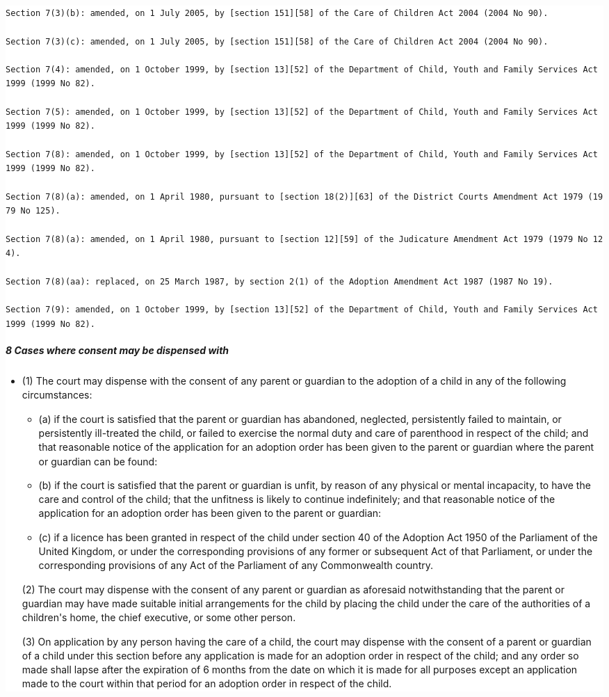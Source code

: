     Section 7(3)(b): amended, on 1 July 2005, by [section 151][58] of the Care of Children Act 2004 (2004 No 90).
    
    Section 7(3)(c): amended, on 1 July 2005, by [section 151][58] of the Care of Children Act 2004 (2004 No 90).
    
    Section 7(4): amended, on 1 October 1999, by [section 13][52] of the Department of Child, Youth and Family Services Act 1999 (1999 No 82).
    
    Section 7(5): amended, on 1 October 1999, by [section 13][52] of the Department of Child, Youth and Family Services Act 1999 (1999 No 82).
    
    Section 7(8): amended, on 1 October 1999, by [section 13][52] of the Department of Child, Youth and Family Services Act 1999 (1999 No 82).
    
    Section 7(8)(a): amended, on 1 April 1980, pursuant to [section 18(2)][63] of the District Courts Amendment Act 1979 (1979 No 125).
    
    Section 7(8)(a): amended, on 1 April 1980, pursuant to [section 12][59] of the Judicature Amendment Act 1979 (1979 No 124).
    
    Section 7(8)(aa): replaced, on 25 March 1987, by section 2(1) of the Adoption Amendment Act 1987 (1987 No 19).
    
    Section 7(9): amended, on 1 October 1999, by [section 13][52] of the Department of Child, Youth and Family Services Act 1999 (1999 No 82).

##### 8 Cases where consent may be dispensed with
    
*   (1) The court may dispense with the consent of any parent or guardian to the adoption of a child in any of the following circumstances:
        
    *   (a) if the court is satisfied that the parent or guardian has abandoned, neglected, persistently failed to maintain, or persistently ill-treated the child, or failed to exercise the normal duty and care of parenthood in respect of the child; and that reasonable notice of the application for an adoption order has been given to the parent or guardian where the parent or guardian can be found:
    
    *   (b) if the court is satisfied that the parent or guardian is unfit, by reason of any physical or mental incapacity, to have the care and control of the child; that the unfitness is likely to continue indefinitely; and that reasonable notice of the application for an adoption order has been given to the parent or guardian:
    
    *   (c) if a licence has been granted in respect of the child under section 40 of the Adoption Act 1950 of the Parliament of the United Kingdom, or under the corresponding provisions of any former or subsequent Act of that Parliament, or under the corresponding provisions of any Act of the Parliament of any Commonwealth country.
    
    (2) The court may dispense with the consent of any parent or guardian as aforesaid notwithstanding that the parent or guardian may have made suitable initial arrangements for the child by placing the child under the care of the authorities of a children's home, the chief executive, or some other person.
    
    (3) On application by any person having the care of a child, the court may dispense with the consent of a parent or guardian of a child under this section before any application is made for an adoption order in respect of the child; and any order so made shall lapse after the expiration of 6 months from the date on which it is made for all purposes except an application made to the court within that period for an adoption order in respect of the child.
    

[0]: http://www.legislation.govt.nz/act/public/1955/0093/latest/link.aspx?id=DLM195466
[1]: http://www.legislation.govt.nz/act/public/1955/0093/latest/whole.html#DLM292663
[2]: http://www.legislation.govt.nz/act/public/1955/0093/latest/whole.html#DLM292665
[3]: http://www.legislation.govt.nz/act/public/1955/0093/latest/whole.html#DLM292666
[4]: http://www.legislation.govt.nz/act/public/1955/0093/latest/whole.html#DLM3641615
[5]: http://www.legislation.govt.nz/act/public/1955/0093/latest/whole.html#DLM293128
[6]: http://www.legislation.govt.nz/act/public/1955/0093/latest/whole.html#DLM293129
[7]: http://www.legislation.govt.nz/act/public/1955/0093/latest/whole.html#DLM293133
[8]: http://www.legislation.govt.nz/act/public/1955/0093/latest/whole.html#DLM293134
[9]: http://www.legislation.govt.nz/act/public/1955/0093/latest/whole.html#DLM293138
[10]: http://www.legislation.govt.nz/act/public/1955/0093/latest/whole.html#DLM293149
[11]: http://www.legislation.govt.nz/act/public/1955/0093/latest/whole.html#DLM293159
[12]: http://www.legislation.govt.nz/act/public/1955/0093/latest/whole.html#DLM293162
[13]: http://www.legislation.govt.nz/act/public/1955/0093/latest/whole.html#DLM293164
[14]: http://www.legislation.govt.nz/act/public/1955/0093/latest/whole.html#DLM293166
[15]: http://www.legislation.govt.nz/act/public/1955/0093/latest/whole.html#DLM293169
[16]: http://www.legislation.govt.nz/act/public/1955/0093/latest/whole.html#DLM293181
[17]: http://www.legislation.govt.nz/act/public/1955/0093/latest/whole.html#DLM293184
[18]: http://www.legislation.govt.nz/act/public/1955/0093/latest/whole.html#DLM3641616
[19]: http://www.legislation.govt.nz/act/public/1955/0093/latest/whole.html#DLM293186
[20]: http://www.legislation.govt.nz/act/public/1955/0093/latest/whole.html#DLM293189
[21]: http://www.legislation.govt.nz/act/public/1955/0093/latest/whole.html#DLM293196
[22]: http://www.legislation.govt.nz/act/public/1955/0093/latest/whole.html#DLM3641617
[23]: http://www.legislation.govt.nz/act/public/1955/0093/latest/whole.html#DLM293305
[24]: http://www.legislation.govt.nz/act/public/1955/0093/latest/whole.html#DLM293306
[25]: http://www.legislation.govt.nz/act/public/1955/0093/latest/whole.html#DLM3641618
[26]: http://www.legislation.govt.nz/act/public/1955/0093/latest/whole.html#DLM293308
[27]: http://www.legislation.govt.nz/act/public/1955/0093/latest/whole.html#DLM293312
[28]: http://www.legislation.govt.nz/act/public/1955/0093/latest/whole.html#DLM293314
[29]: http://www.legislation.govt.nz/act/public/1955/0093/latest/whole.html#DLM2059000
[30]: http://www.legislation.govt.nz/act/public/1955/0093/latest/whole.html#DLM293315
[31]: http://www.legislation.govt.nz/act/public/1955/0093/latest/whole.html#DLM293320
[32]: http://www.legislation.govt.nz/act/public/1955/0093/latest/whole.html#DLM293322
[33]: http://www.legislation.govt.nz/act/public/1955/0093/latest/whole.html#DLM293323
[34]: http://www.legislation.govt.nz/act/public/1955/0093/latest/whole.html#DLM293330
[35]: http://www.legislation.govt.nz/act/public/1955/0093/latest/whole.html#DLM293334
[36]: http://www.legislation.govt.nz/act/public/1955/0093/latest/whole.html#DLM3955702
[37]: http://www.legislation.govt.nz/act/public/1955/0093/latest/whole.html#DLM3955703
[38]: http://www.legislation.govt.nz/act/public/1955/0093/latest/whole.html#DLM3955704
[39]: http://www.legislation.govt.nz/act/public/1955/0093/latest/whole.html#DLM3955705
[40]: http://www.legislation.govt.nz/act/public/1955/0093/latest/whole.html#DLM293338
[41]: http://www.legislation.govt.nz/act/public/1955/0093/latest/whole.html#DLM293340
[42]: http://www.legislation.govt.nz/act/public/1955/0093/latest/whole.html#DLM293342
[43]: http://www.legislation.govt.nz/act/public/1955/0093/latest/whole.html#DLM293343
[44]: http://www.legislation.govt.nz/act/public/1955/0093/latest/whole.html#DLM293344
[45]: http://www.legislation.govt.nz/act/public/1955/0093/latest/whole.html#DLM293350
[46]: http://www.legislation.govt.nz/act/public/1955/0093/latest/link.aspx?id=DLM94263
[47]: http://www.legislation.govt.nz/act/public/1955/0093/latest/link.aspx?id=DLM147087
[48]: http://www.legislation.govt.nz/act/public/1955/0093/latest/link.aspx?id=DLM289881
[49]: http://www.legislation.govt.nz/act/public/1955/0093/latest/link.aspx?id=DLM129718
[50]: http://www.legislation.govt.nz/act/public/1955/0093/latest/link.aspx?id=DLM228623
[51]: http://www.legislation.govt.nz/act/public/1955/0093/latest/link.aspx?id=DLM341182
[52]: http://www.legislation.govt.nz/act/public/1955/0093/latest/link.aspx?id=DLM31416
[53]: http://www.legislation.govt.nz/act/public/1955/0093/latest/link.aspx?id=DLM396805
[54]: http://www.legislation.govt.nz/act/public/1955/0093/latest/link.aspx?id=DLM405016
[55]: http://www.legislation.govt.nz/act/public/1955/0093/latest/link.aspx?id=DLM43501
[56]: http://www.legislation.govt.nz/act/public/1955/0093/latest/link.aspx?id=DLM391030
[57]: http://www.legislation.govt.nz/act/public/1955/0093/latest/link.aspx?id=DLM359344
[58]: http://www.legislation.govt.nz/act/public/1955/0093/latest/link.aspx?id=DLM317988
[59]: http://www.legislation.govt.nz/act/public/1955/0093/latest/link.aspx?id=DLM35049
[60]: http://www.legislation.govt.nz/act/public/1955/0093/latest/link.aspx?id=DLM317232
[61]: http://www.legislation.govt.nz/act/public/1955/0093/latest/link.aspx?id=DLM155092
[62]: http://www.legislation.govt.nz/act/public/1955/0093/latest/link.aspx?id=DLM246283
[63]: http://www.legislation.govt.nz/act/public/1955/0093/latest/link.aspx?id=DLM35085
[64]: http://www.legislation.govt.nz/act/public/1955/0093/latest/link.aspx?id=DLM265568
[65]: http://www.legislation.govt.nz/act/public/1955/0093/latest/link.aspx?id=DLM341184
[66]: http://www.legislation.govt.nz/act/public/1955/0093/latest/link.aspx?id=DLM341185
[67]: http://www.legislation.govt.nz/act/public/1955/0093/latest/link.aspx?id=DLM443683
[68]: http://www.legislation.govt.nz/act/public/1955/0093/latest/link.aspx?id=DLM253517
[69]: http://www.legislation.govt.nz/act/public/1955/0093/latest/link.aspx?id=DLM253561
[70]: http://www.legislation.govt.nz/act/public/1955/0093/latest/link.aspx?id=DLM364790
[71]: http://www.legislation.govt.nz/act/public/1955/0093/latest/link.aspx?id=DLM323476
[72]: http://www.legislation.govt.nz/act/public/1955/0093/latest/link.aspx?id=DLM444037
[73]: http://www.legislation.govt.nz/act/public/1955/0093/latest/link.aspx?id=DLM438780
[74]: http://www.legislation.govt.nz/act/public/1955/0093/latest/link.aspx?id=DLM257701
[75]: http://www.legislation.govt.nz/act/public/1955/0093/latest/link.aspx?id=DLM422493
[76]: http://www.legislation.govt.nz/act/public/1955/0093/latest/link.aspx?id=DLM423058
[77]: http://www.legislation.govt.nz/act/public/1955/0093/latest/link.aspx?id=DLM341186
[78]: http://www.legislation.govt.nz/act/public/1955/0093/latest/link.aspx?id=DLM341187
[79]: http://www.legislation.govt.nz/act/public/1955/0093/latest/link.aspx?id=DLM1230109
[80]: http://www.legislation.govt.nz/act/public/1955/0093/latest/link.aspx?id=DLM2061203
[81]: http://www.legislation.govt.nz/act/public/1955/0093/latest/link.aspx?id=DLM359378
[82]: http://www.legislation.govt.nz/act/public/1955/0093/latest/link.aspx?id=DLM292027
[83]: http://www.legislation.govt.nz/act/public/1955/0093/latest/link.aspx?id=DLM323384
[84]: http://www.legislation.govt.nz/act/public/1955/0093/latest/link.aspx?id=DLM80568
[85]: http://www.legislation.govt.nz/act/public/1955/0093/latest/link.aspx?id=DLM80590
[86]: http://www.legislation.govt.nz/act/public/1955/0093/latest/link.aspx?id=DLM1048943
[87]: http://www.legislation.govt.nz/act/public/1955/0093/latest/link.aspx?id=DLM75089
[88]: http://www.legislation.govt.nz/act/public/1955/0093/latest/link.aspx?id=DLM75090
[89]: http://www.legislation.govt.nz/act/public/1955/0093/latest/link.aspx?id=DLM119974
[90]: http://www.legislation.govt.nz/act/public/1955/0093/latest/link.aspx?id=DLM423035
[91]: http://www.legislation.govt.nz/act/public/1955/0093/latest/link.aspx?id=DLM423020
[92]: http://www.legislation.govt.nz/act/public/1955/0093/latest/link.aspx?id=DLM120905
[93]: http://www.legislation.govt.nz/act/public/1955/0093/latest/link.aspx?id=DLM423061
[94]: http://www.legislation.govt.nz/act/public/1955/0093/latest/link.aspx?id=DLM423062
[95]: http://www.legislation.govt.nz/act/public/1955/0093/latest/link.aspx?id=DLM3314948
[96]: http://www.legislation.govt.nz/act/public/1955/0093/latest/link.aspx?id=DLM423063
[97]: http://www.legislation.govt.nz/act/public/1955/0093/latest/link.aspx?id=DLM3314949
[98]: http://www.legislation.govt.nz/act/public/1955/0093/latest/link.aspx?id=DLM328024
[99]: http://www.legislation.govt.nz/act/public/1955/0093/latest/link.aspx?id=DLM328038
[100]: http://www.legislation.govt.nz/act/public/1955/0093/latest/link.aspx?id=DLM328042
[101]: http://www.legislation.govt.nz/act/public/1955/0093/latest/link.aspx?id=DLM195558
[102]: http://www.legislation.govt.nz/act/public/1955/0093/latest/link.aspx?id=DLM146607
[103]: http://www.legislation.govt.nz/act/public/1955/0093/latest/link.aspx?id=DLM244468
[104]: http://www.legislation.govt.nz/act/public/1955/0093/latest/link.aspx?id=DLM42296
[105]: http://www.legislation.govt.nz/act/public/1955/0093/latest/link.aspx?id=DLM76831
[106]: http://www.legislation.govt.nz/act/public/1955/0093/latest/link.aspx?id=DLM31458
[107]: http://www.legislation.govt.nz/act/public/1955/0093/latest/link.aspx?id=DLM31885
[108]: http://www.legislation.govt.nz/act/public/1955/0093/latest/link.aspx?id=DLM265835
[109]: http://www.legislation.govt.nz/act/public/1955/0093/latest/link.aspx?id=DLM228224
[110]: http://www.legislation.govt.nz/act/public/1955/0093/latest/link.aspx?id=DLM246253
[111]: http://www.legislation.govt.nz/act/public/1955/0093/latest/link.aspx?id=DLM265526
[112]: http://www.pco.parliament.govt.nz/reprints/
[113]: http://www.legislation.govt.nz/act/public/1955/0093/latest/link.aspx?id=DLM195439
[114]: http://www.pco.parliament.govt.nz/editorial-conventions/
[115]: http://www.legislation.govt.nz/act/public/1955/0093/latest/link.aspx?id=DLM195468
[116]: http://www.legislation.govt.nz/act/public/1955/0093/latest/link.aspx?id=DLM195470
[117]: http://www.legislation.govt.nz/act/public/1955/0093/latest/link.aspx?id=DLM3314942
[118]: http://www.legislation.govt.nz/act/public/1955/0093/latest/link.aspx?id=DLM1230100
[119]: http://www.legislation.govt.nz/act/public/1955/0093/latest/link.aspx?id=DLM75083
[120]: http://www.legislation.govt.nz/act/public/1955/0093/latest/link.aspx?id=DLM359338
[121]: http://www.legislation.govt.nz/act/public/1955/0093/latest/link.aspx?id=DLM341176